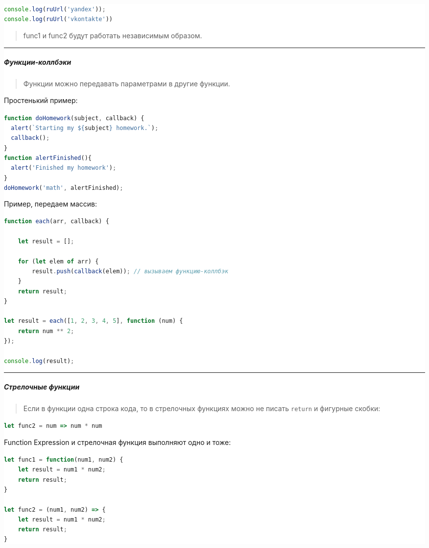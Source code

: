 ```js
console.log(ruUrl('yandex'));
console.log(ruUrl('vkontakte'))
```

> func1 и func2 будут работать независимым образом.

----

##### Функции-коллбэки
>Функции можно передавать параметрами в другие функции.

Простенький пример:
```js
function doHomework(subject, callback) {
  alert(`Starting my ${subject} homework.`);
  callback();
}
function alertFinished(){
  alert('Finished my homework');
}
doHomework('math', alertFinished);
```

Пример, передаем массив:
```js
function each(arr, callback) {

    let result = [];

    for (let elem of arr) {
        result.push(callback(elem)); // вызываем функцию-коллбэк
    } 
    return result;
}

let result = each([1, 2, 3, 4, 5], function (num) {
    return num ** 2;
});

console.log(result);
```

----

##### Стрелочные функции
> Если в функции одна строка кода, то в стрелочных функциях можно не писать `return` и фигурные скобки:

```js
let func2 = num => num * num
```

Function Expression и стрелочная функция выполняют одно и тоже:
```js
let func1 = function(num1, num2) {
	let result = num1 * num2;
	return result;
}

let func2 = (num1, num2) => {
	let result = num1 * num2;
	return result;
}
```

